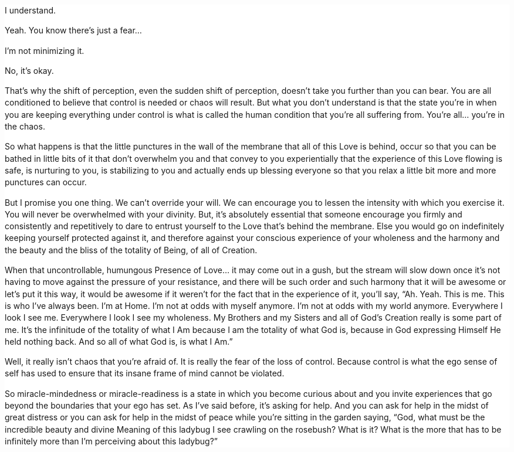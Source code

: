 I understand.

<div markdown="1" class="well person">
Yeah. You know there’s just a fear&hellip;
</div>

I’m not minimizing it.

<div markdown="1" class="well person">
No, it’s okay.
</div>

That’s why the shift of perception, even the sudden shift of perception,
doesn’t take you further than you can bear. You are all conditioned to believe
that control is needed or chaos will result. But what you don’t understand is
that the state you’re in when you are keeping everything under control is what
is called the human condition that you’re all suffering from. You’re
all&hellip; you’re in the chaos.

So what happens is that the little punctures in the wall of the membrane that
all of this Love is behind, occur so that you can be bathed in little bits of
it that don’t overwhelm you and that convey to you experientially that the
experience of this Love flowing is safe, is nurturing to you, is stabilizing to
you and actually ends up blessing everyone so that you relax a little bit more
and more punctures can occur.

But I promise you one thing. We can’t override your will. We can encourage
you to lessen the intensity with which you exercise it. You will never be
overwhelmed with your divinity. But, it’s absolutely essential that someone
encourage you firmly and consistently and repetitively to dare to entrust
yourself to the Love that’s behind the membrane. Else you would go on
indefinitely keeping yourself protected against it, and therefore against your
conscious experience of your wholeness and the harmony and the beauty and the
bliss of the totality of Being, of all of Creation.

When that uncontrollable, humungous Presence of Love&hellip; it may come out in
a gush, but the stream will slow down once it’s not having to move against the
pressure of your resistance, and there will be such order and such harmony that
it will be awesome or let’s put it this way, it would be awesome if it weren’t
for the fact that in the experience of it, you’ll say, “Ah. Yeah. This is me.
 This is who I’ve always been. I’m at Home. I’m not at odds with myself
 anymore. I’m not at odds with my world anymore. Everywhere I look I see me.
 Everywhere I look I see my wholeness. My Brothers and my Sisters and all of
 God’s Creation really is some part of me. It’s the infinitude of the
 totality of what I Am because I am the totality of what God is, because in
 God expressing Himself He held nothing back. And so all of what God is, is
 what I Am.”

Well, it really isn’t chaos that you’re afraid of. It is really the fear of
the loss of control. Because control is what the ego sense of self has used to
ensure that its insane frame of mind cannot be violated.

So miracle-mindedness or miracle-readiness is a state in which you become
curious about and you invite experiences that go beyond the boundaries that
your ego has set. As I’ve said before, it’s asking for help. And you can ask
for help in the midst of great distress or you can ask for help in the midst of
peace while you’re sitting in the garden saying, “God, what must be the
incredible beauty and divine Meaning of this ladybug I see crawling on the
rosebush? What is it? What is the more that has to be infinitely more than
I’m perceiving about this ladybug?”
